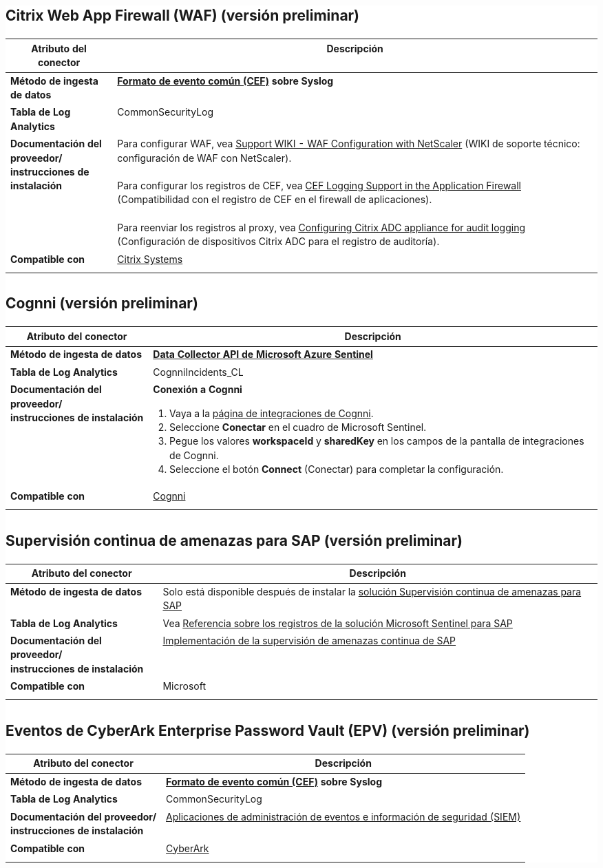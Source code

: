 ## <a name="citrix-web-app-firewall-waf-preview"></a>Citrix Web App Firewall (WAF) (versión preliminar)

| Atributo del conector | Descripción |
| --- | --- |
| **Método de ingesta de datos** | **[Formato de evento común (CEF)](connect-common-event-format.md) sobre Syslog** |
| **Tabla de Log Analytics** | CommonSecurityLog |
| **Documentación del proveedor/<br>instrucciones de instalación** | Para configurar WAF, vea [Support WIKI - WAF Configuration with NetScaler](https://support.citrix.com/article/CTX234174) (WIKI de soporte técnico: configuración de WAF con NetScaler).<br><br>Para configurar los registros de CEF, vea [CEF Logging Support in the Application Firewall](https://support.citrix.com/article/CTX136146) (Compatibilidad con el registro de CEF en el firewall de aplicaciones).<br><br>Para reenviar los registros al proxy, vea [Configuring Citrix ADC appliance for audit logging](https://docs.citrix.com/en-us/citrix-adc/current-release/system/audit-logging/configuring-audit-logging.html) (Configuración de dispositivos Citrix ADC para el registro de auditoría). |
| **Compatible con** | [Citrix Systems](https://www.citrix.com/support/) |
| | |


## <a name="cognni-preview"></a>Cognni (versión preliminar)

| Atributo del conector | Descripción |
| --- | --- |
| **Método de ingesta de datos** | [**Data Collector API de Microsoft Azure Sentinel**](connect-rest-api-template.md) |
| **Tabla de Log Analytics** | CognniIncidents_CL |
| **Documentación del proveedor/<br>instrucciones de instalación** | **Conexión a Cognni**<br><ol><li>Vaya a la [página de integraciones de Cognni](https://intelligence.cognni.ai/integrations).<li>Seleccione **Conectar** en el cuadro de Microsoft Sentinel.<li>Pegue los valores **workspaceId** y **sharedKey** en los campos de la pantalla de integraciones de Cognni.<li>Seleccione el botón **Connect** (Conectar) para completar la configuración. |
| **Compatible con** | [Cognni](https://cognni.ai/contact-support/)
| | |

## <a name="continuous-threat-monitoring-for-sap-preview"></a>Supervisión continua de amenazas para SAP (versión preliminar)

| Atributo del conector | Descripción |
| --- | --- |
| **Método de ingesta de datos** | Solo está disponible después de instalar la [solución Supervisión continua de amenazas para SAP](sentinel-solutions-catalog.md#sap)|
| **Tabla de Log Analytics** | Vea [Referencia sobre los registros de la solución Microsoft Sentinel para SAP](sap-solution-log-reference.md) |
| **Documentación del proveedor/<br>instrucciones de instalación** | [Implementación de la supervisión de amenazas continua de SAP](sap-deploy-solution.md) |
| **Compatible con** | Microsoft |
| | |


## <a name="cyberark-enterprise-password-vault-epv-events-preview"></a>Eventos de CyberArk Enterprise Password Vault (EPV) (versión preliminar)

| Atributo del conector | Descripción |
| --- | --- |
| **Método de ingesta de datos** | **[Formato de evento común (CEF)](connect-common-event-format.md) sobre Syslog** |
| **Tabla de Log Analytics** | CommonSecurityLog |
| **Documentación del proveedor/<br>instrucciones de instalación** | [Aplicaciones de administración de eventos e información de seguridad (SIEM)](https://docs.cyberark.com/Product-Doc/OnlineHelp/PAS/Latest/en/Content/PASIMP/DV-Integrating-with-SIEM-Applications.htm) |
| **Compatible con** | [CyberArk](https://www.cyberark.com/customer-support/) |
| | |

